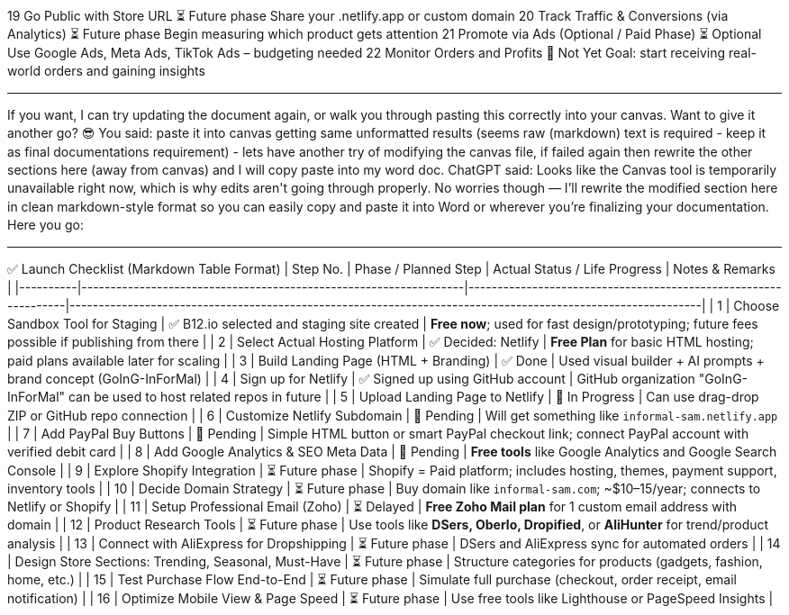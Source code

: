 19	Go Public with Store URL	⏳ Future phase	Share your .netlify.app or custom domain
20	Track Traffic & Conversions (via Analytics)	⏳ Future phase	Begin measuring which product gets attention
21	Promote via Ads (Optional / Paid Phase)	⏳ Optional	Use Google Ads, Meta Ads, TikTok Ads – budgeting needed
22	Monitor Orders and Profits	🤑 Not Yet	Goal: start receiving real-world orders and gaining insights
________________________________________
If you want, I can try updating the document again, or walk you through pasting this correctly into your canvas. Want to give it another go? 😎
You said:
paste it into canvas getting same unformatted results (seems raw (markdown) text is required - keep it as final documentations requirement) - lets have another try of modifying the canvas file, if failed again then rewrite the other sections here (away from canvas) and I will copy paste into my word doc. 
ChatGPT said:
Looks like the Canvas tool is temporarily unavailable right now, which is why edits aren't going through properly.
No worries though — I’ll rewrite the modified section here in clean markdown-style format so you can easily copy and paste it into Word or wherever you’re finalizing your documentation.
Here you go:
________________________________________
✅ Launch Checklist (Markdown Table Format)
| Step No. | Phase / Planned Step                                             | Actual Status / Life Progress                                 | Notes & Remarks                                                                                             |
|----------|------------------------------------------------------------------|----------------------------------------------------------------|-------------------------------------------------------------------------------------------------------------|
| 1        | Choose Sandbox Tool for Staging                                  | ✅ B12.io selected and staging site created                     | **Free now**; used for fast design/prototyping; future fees possible if publishing from there               |
| 2        | Select Actual Hosting Platform                                   | ✅ Decided: Netlify                                             | **Free Plan** for basic HTML hosting; paid plans available later for scaling                                 |
| 3        | Build Landing Page (HTML + Branding)                             | ✅ Done                                                         | Used visual builder + AI prompts + brand concept (GoInG-InForMal)                                           |
| 4        | Sign up for Netlify                                              | ✅ Signed up using GitHub account                              | GitHub organization "GoInG-InForMal" can be used to host related repos in future                            |
| 5        | Upload Landing Page to Netlify                                   | 🔄 In Progress                                                  | Can use drag-drop ZIP or GitHub repo connection                                                            |
| 6        | Customize Netlify Subdomain                                      | 🔄 Pending                                                      | Will get something like `informal-sam.netlify.app`                                                         |
| 7        | Add PayPal Buy Buttons                                           | 🔄 Pending                                                      | Simple HTML button or smart PayPal checkout link; connect PayPal account with verified debit card            |
| 8        | Add Google Analytics & SEO Meta Data                             | 🔄 Pending                                                      | **Free tools** like Google Analytics and Google Search Console                                               |
| 9        | Explore Shopify Integration                                      | ⏳ Future phase                                                 | Shopify = Paid platform; includes hosting, themes, payment support, inventory tools                         |
| 10       | Decide Domain Strategy                                           | ⏳ Future phase                                                 | Buy domain like `informal-sam.com`; ~$10–15/year; connects to Netlify or Shopify                            |
| 11       | Setup Professional Email (Zoho)                                  | ⏳ Delayed                                                       | **Free Zoho Mail plan** for 1 custom email address with domain                                              |
| 12       | Product Research Tools                                           | ⏳ Future phase                                                 | Use tools like **DSers, Oberlo, Dropified**, or **AliHunter** for trend/product analysis                     |
| 13       | Connect with AliExpress for Dropshipping                         | ⏳ Future phase                                                 | DSers and AliExpress sync for automated orders                                                              |
| 14       | Design Store Sections: Trending, Seasonal, Must-Have             | ⏳ Future phase                                                 | Structure categories for products (gadgets, fashion, home, etc.)                                            |
| 15       | Test Purchase Flow End-to-End                                    | ⏳ Future phase                                                 | Simulate full purchase (checkout, order receipt, email notification)                                        |
| 16       | Optimize Mobile View & Page Speed                                | ⏳ Future phase                                                 | Use free tools like Lighthouse or PageSpeed Insights                                                         |